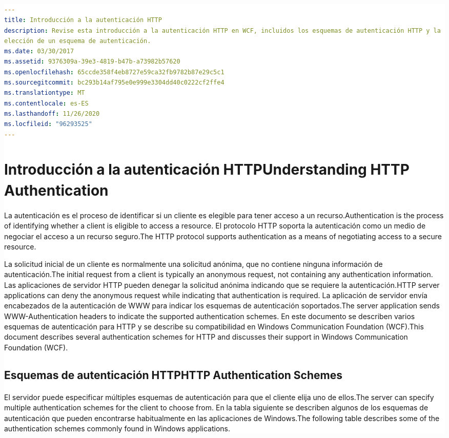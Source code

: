 ```yaml
---
title: Introducción a la autenticación HTTP
description: Revise esta introducción a la autenticación HTTP en WCF, incluidos los esquemas de autenticación HTTP y la elección de un esquema de autenticación.
ms.date: 03/30/2017
ms.assetid: 9376309a-39e3-4819-b47b-a73982b57620
ms.openlocfilehash: 65ccde358f4eb8727e59ca32fb9782b87e29c5c1
ms.sourcegitcommit: bc293b14af795e0e999e3304dd40c0222cf2ffe4
ms.translationtype: MT
ms.contentlocale: es-ES
ms.lasthandoff: 11/26/2020
ms.locfileid: "96293525"
---
```

# <a name="understanding-http-authentication"></a><span data-ttu-id="2295c-103">Introducción a la autenticación HTTP</span><span class="sxs-lookup"><span data-stu-id="2295c-103">Understanding HTTP Authentication</span></span>

<span data-ttu-id="2295c-104">La autenticación es el proceso de identificar si un cliente es elegible para tener acceso a un recurso.</span><span class="sxs-lookup"><span data-stu-id="2295c-104">Authentication is the process of identifying whether a client is eligible to access a resource.</span></span> <span data-ttu-id="2295c-105">El protocolo HTTP soporta la autenticación como un medio de negociar el acceso a un recurso seguro.</span><span class="sxs-lookup"><span data-stu-id="2295c-105">The HTTP protocol supports authentication as a means of negotiating access to a secure resource.</span></span>  
  
 <span data-ttu-id="2295c-106">La solicitud inicial de un cliente es normalmente una solicitud anónima, que no contiene ninguna información de autenticación.</span><span class="sxs-lookup"><span data-stu-id="2295c-106">The initial request from a client is typically an anonymous request, not containing any authentication information.</span></span> <span data-ttu-id="2295c-107">Las aplicaciones de servidor HTTP pueden denegar la solicitud anónima indicando que se requiere la autenticación.</span><span class="sxs-lookup"><span data-stu-id="2295c-107">HTTP server applications can deny the anonymous request while indicating that authentication is required.</span></span> <span data-ttu-id="2295c-108">La aplicación de servidor envía encabezados de la autenticación de WWW para indicar los esquemas de autenticación soportados.</span><span class="sxs-lookup"><span data-stu-id="2295c-108">The server application sends WWW-Authentication headers to indicate the supported authentication schemes.</span></span> <span data-ttu-id="2295c-109">En este documento se describen varios esquemas de autenticación para HTTP y se describe su compatibilidad en Windows Communication Foundation (WCF).</span><span class="sxs-lookup"><span data-stu-id="2295c-109">This document describes several authentication schemes for HTTP and discusses their support in Windows Communication Foundation (WCF).</span></span>  
  
## <a name="http-authentication-schemes"></a><span data-ttu-id="2295c-110">Esquemas de autenticación HTTP</span><span class="sxs-lookup"><span data-stu-id="2295c-110">HTTP Authentication Schemes</span></span>  

 <span data-ttu-id="2295c-111">El servidor puede especificar múltiples esquemas de autenticación para que el cliente elija uno de ellos.</span><span class="sxs-lookup"><span data-stu-id="2295c-111">The server can specify multiple authentication schemes for the client to choose from.</span></span> <span data-ttu-id="2295c-112">En la tabla siguiente se describen algunos de los esquemas de autenticación que pueden encontrarse habitualmente en las aplicaciones de Windows.</span><span class="sxs-lookup"><span data-stu-id="2295c-112">The following table describes some of the authentication schemes commonly found in Windows applications.</span></span>  
  